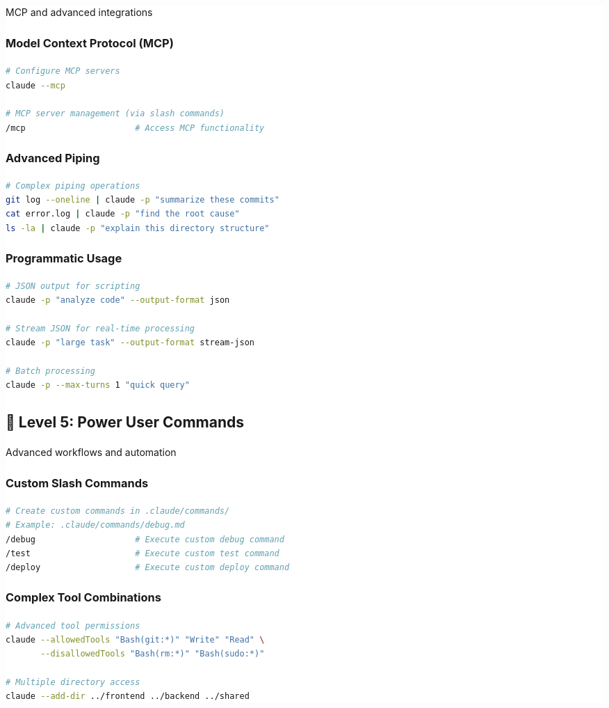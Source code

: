 MCP and advanced integrations

### Model Context Protocol (MCP)

```bash
# Configure MCP servers
claude --mcp

# MCP server management (via slash commands)
/mcp                      # Access MCP functionality
```

### Advanced Piping

```bash
# Complex piping operations
git log --oneline | claude -p "summarize these commits"
cat error.log | claude -p "find the root cause"
ls -la | claude -p "explain this directory structure"
```

### Programmatic Usage

```bash
# JSON output for scripting
claude -p "analyze code" --output-format json

# Stream JSON for real-time processing
claude -p "large task" --output-format stream-json

# Batch processing
claude -p --max-turns 1 "quick query"
```

## 🔵 Level 5: Power User Commands

Advanced workflows and automation

### Custom Slash Commands

```bash
# Create custom commands in .claude/commands/
# Example: .claude/commands/debug.md
/debug                    # Execute custom debug command
/test                     # Execute custom test command
/deploy                   # Execute custom deploy command
```

### Complex Tool Combinations

```bash
# Advanced tool permissions
claude --allowedTools "Bash(git:*)" "Write" "Read" \
       --disallowedTools "Bash(rm:*)" "Bash(sudo:*)"

# Multiple directory access
claude --add-dir ../frontend ../backend ../shared
```
